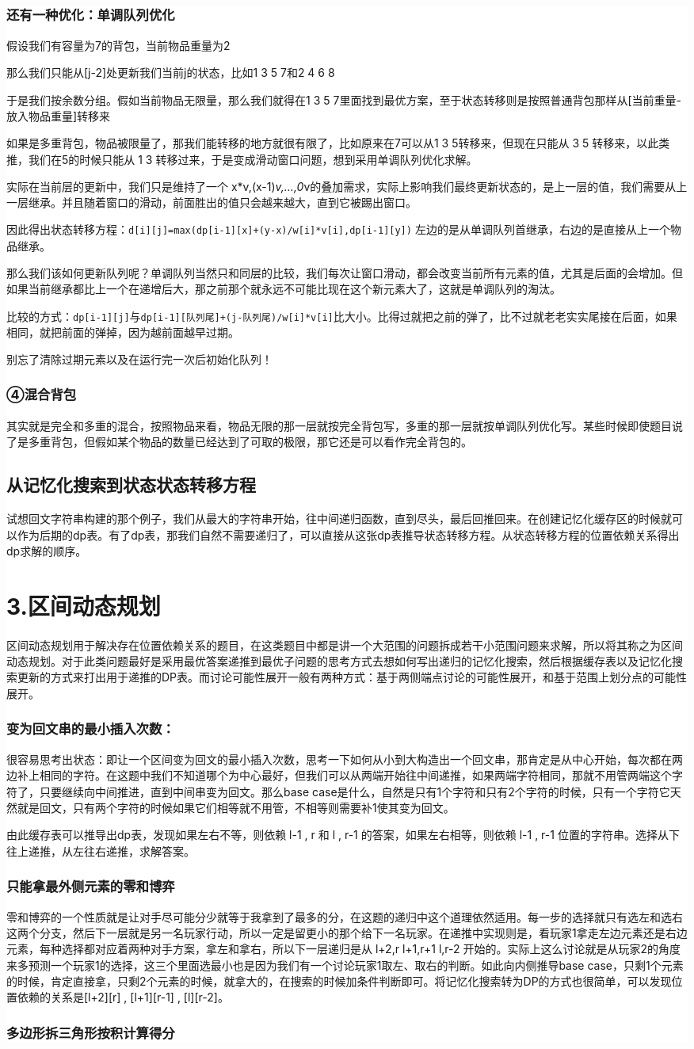 ### 还有一种优化：单调队列优化

假设我们有容量为7的背包，当前物品重量为2

那么我们只能从[j-2]处更新我们当前j的状态，比如1 3 5 7和2 4 6 8

于是我们按余数分组。假如当前物品无限量，那么我们就得在1 3 5 7里面找到最优方案，至于状态转移则是按照普通背包那样从[当前重量-放入物品重量]转移来

如果是多重背包，物品被限量了，那我们能转移的地方就很有限了，比如原来在7可以从1 3 5转移来，但现在只能从 3 5 转移来，以此类推，我们在5的时候只能从 1 3 转移过来，于是变成滑动窗口问题，想到采用单调队列优化求解。

实际在当前层的更新中，我们只是维持了一个 x*v,(x-1)*v,…,0*v的叠加需求，实际上影响我们最终更新状态的，是上一层的值，我们需要从上一层继承。并且随着窗口的滑动，前面胜出的值只会越来越大，直到它被踢出窗口。

因此得出状态转移方程：`d[i][j]=max(dp[i-1][x]+(y-x)/w[i]*v[i],dp[i-1][y])` 左边的是从单调队列首继承，右边的是直接从上一个物品继承。

那么我们该如何更新队列呢？单调队列当然只和同层的比较，我们每次让窗口滑动，都会改变当前所有元素的值，尤其是后面的会增加。但如果当前继承都比上一个在递增后大，那之前那个就永远不可能比现在这个新元素大了，这就是单调队列的淘汰。

比较的方式：`dp[i-1][j]`与`dp[i-1][队列尾]+(j-队列尾)/w[i]*v[i]`比大小。比得过就把之前的弹了，比不过就老老实实尾接在后面，如果相同，就把前面的弹掉，因为越前面越早过期。

别忘了清除过期元素以及在运行完一次后初始化队列！

### ④混合背包

其实就是完全和多重的混合，按照物品来看，物品无限的那一层就按完全背包写，多重的那一层就按单调队列优化写。某些时候即使题目说了是多重背包，但假如某个物品的数量已经达到了可取的极限，那它还是可以看作完全背包的。

## 从记忆化搜索到状态状态转移方程

试想回文字符串构建的那个例子，我们从最大的字符串开始，往中间递归函数，直到尽头，最后回推回来。在创建记忆化缓存区的时候就可以作为后期的dp表。有了dp表，那我们自然不需要递归了，可以直接从这张dp表推导状态转移方程。从状态转移方程的位置依赖关系得出dp求解的顺序。

# 3.区间动态规划

区间动态规划用于解决存在位置依赖关系的题目，在这类题目中都是讲一个大范围的问题拆成若干小范围问题来求解，所以将其称之为区间动态规划。对于此类问题最好是采用最优答案递推到最优子问题的思考方式去想如何写出递归的记忆化搜索，然后根据缓存表以及记忆化搜索更新的方式来打出用于递推的DP表。而讨论可能性展开一般有两种方式：基于两侧端点讨论的可能性展开，和基于范围上划分点的可能性展开。

### 变为回文串的最小插入次数：

很容易思考出状态：即让一个区间变为回文的最小插入次数，思考一下如何从小到大构造出一个回文串，那肯定是从中心开始，每次都在两边补上相同的字符。在这题中我们不知道哪个为中心最好，但我们可以从两端开始往中间递推，如果两端字符相同，那就不用管两端这个字符了，只要继续向中间推进，直到中间串变为回文。那么base case是什么，自然是只有1个字符和只有2个字符的时候，只有一个字符它天然就是回文，只有两个字符的时候如果它们相等就不用管，不相等则需要补1使其变为回文。

由此缓存表可以推导出dp表，发现如果左右不等，则依赖 l-1 , r 和 l , r-1 的答案，如果左右相等，则依赖 l-1 , r-1 位置的字符串。选择从下往上递推，从左往右递推，求解答案。

### 只能拿最外侧元素的零和博弈

零和博弈的一个性质就是让对手尽可能分少就等于我拿到了最多的分，在这题的递归中这个道理依然适用。每一步的选择就只有选左和选右这两个分支，然后下一层就是另一名玩家行动，所以一定是留更小的那个给下一名玩家。在递推中实现则是，看玩家1拿走左边元素还是右边元素，每种选择都对应着两种对手方案，拿左和拿右，所以下一层递归是从  l+2,r   l+1,r+1   l,r-2   开始的。实际上这么讨论就是从玩家2的角度来多预测一个玩家1的选择，这三个里面选最小也是因为我们有一个讨论玩家1取左、取右的判断。如此向内侧推导base case，只剩1个元素的时候，肯定直接拿，只剩2个元素的时候，就拿大的，在搜索的时候加条件判断即可。将记忆化搜索转为DP的方式也很简单，可以发现位置依赖的关系是[l+2][r] , [l+1][r-1] , [l][r-2]。

### 多边形拆三角形按积计算得分
